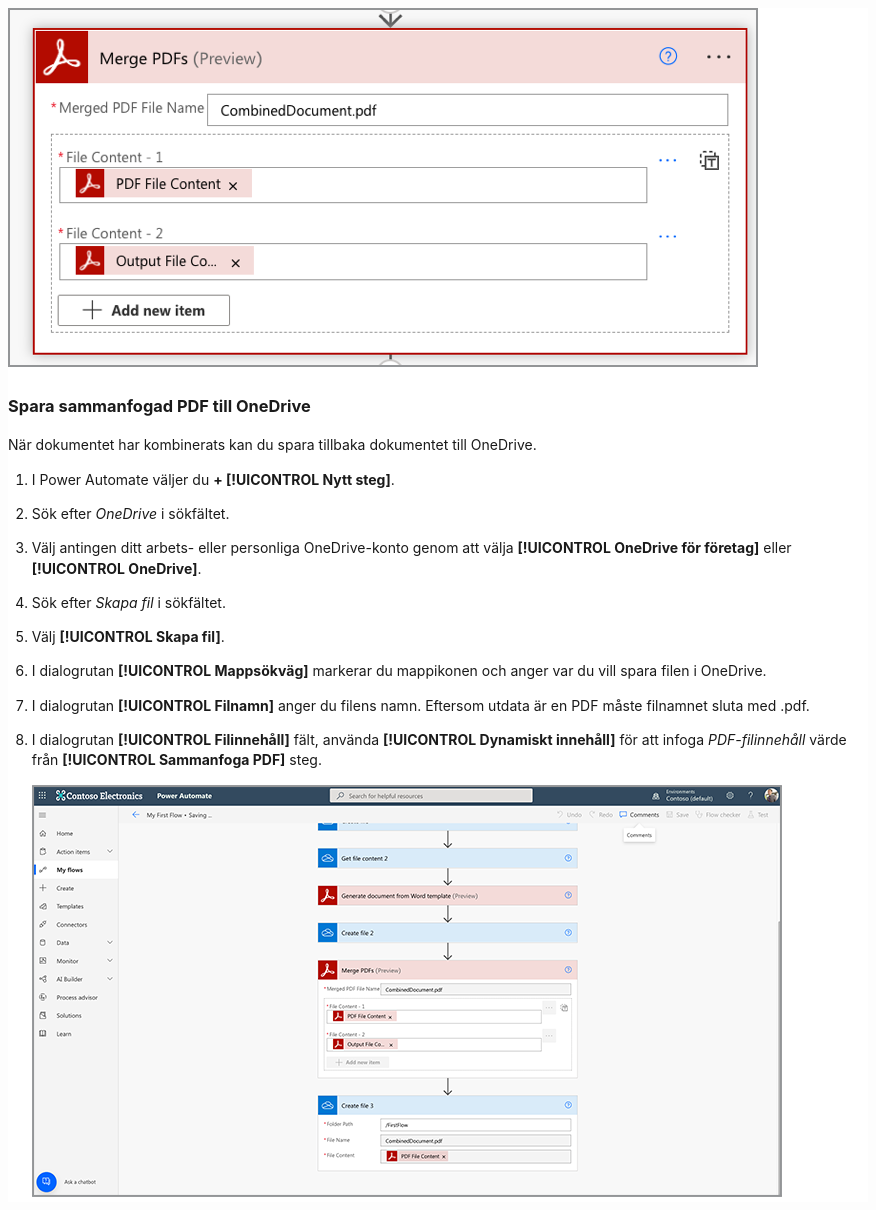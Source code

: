 ![Åtgärden Lägg samman PDF i Microsoft Power Automate](assets/mergePDFAction.png)

### Spara sammanfogad PDF till OneDrive

När dokumentet har kombinerats kan du spara tillbaka dokumentet till OneDrive.

1. I Power Automate väljer du **+ [!UICONTROL Nytt steg]**.
1. Sök efter *OneDrive* i sökfältet.
1. Välj antingen ditt arbets- eller personliga OneDrive-konto genom att välja **[!UICONTROL OneDrive för företag]** eller **[!UICONTROL OneDrive]**.
1. Sök efter *Skapa fil* i sökfältet.
1. Välj **[!UICONTROL Skapa fil]**.
1. I dialogrutan **[!UICONTROL Mappsökväg]** markerar du mappikonen och anger var du vill spara filen i OneDrive.
1. I dialogrutan **[!UICONTROL Filnamn]** anger du filens namn. Eftersom utdata är en PDF måste filnamnet sluta med .pdf.
1. I dialogrutan **[!UICONTROL Filinnehåll]** fält, använda **[!UICONTROL Dynamiskt innehåll]** för att infoga *PDF-filinnehåll* värde från **[!UICONTROL Sammanfoga PDF]** steg.

   ![Översikt över Flöde i Microsoft Power Automate](assets/flowOverviewSavedMergedDocument.png)
